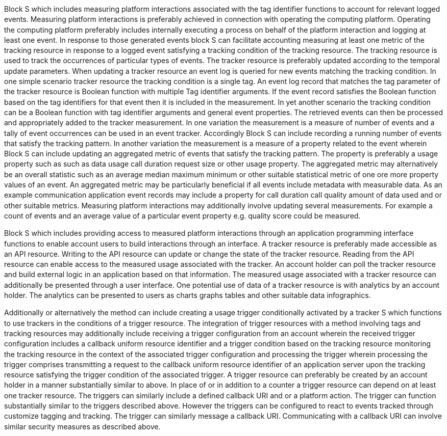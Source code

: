 Block S which includes measuring platform interactions associated with the tag identifier functions to account for relevant logged events. Measuring platform interactions is preferably achieved in connection with operating the computing platform. Operating the computing platform preferably includes internally executing a process on behalf of the platform interaction and logging at least one event. In response to those generated events block S can facilitate accounting measuring at least one metric of the tracking resource in response to a logged event satisfying a tracking condition of the tracking resource. The tracking resource is used to track the occurrences of particular types of events. The tracker resource is preferably updated according to the temporal update parameters. When updating a tracker resource an event log is queried for new events matching the tracking condition. In one simple scenario tracker resource the tracking condition is a single tag. An event log record that matches the tag parameter of the tracker resource is Boolean function with multiple Tag identifier arguments. If the event record satisfies the Boolean function based on the tag identifiers for that event then it is included in the measurement. In yet another scenario the tracking condition can be a Boolean function with tag identifier arguments and general event properties. The retrieved events can then be processed and appropriately added to the tracker measurement. In one variation the measurement is a measure of number of events and a tally of event occurrences can be used in an event tracker. Accordingly Block S can include recording a running number of events that satisfy the tracking pattern. In another variation the measurement is a measure of a property related to the event wherein Block S can include updating an aggregated metric of events that satisfy the tracking pattern. The property is preferably a usage property such as such as data usage call duration request size or other usage property. The aggregated metric may alternatively be an overall statistic such as an average median maximum minimum or other suitable statistical metric of one ore more property values of an event. An aggregated metric may be particularly beneficial if all events include metadata with measurable data. As an example communication application event records may include a property for call duration call quality amount of data used and or other suitable metrics. Measuring platform interactions may additionally involve updating several measurements. For example a count of events and an average value of a particular event property e.g. quality score could be measured.

Block S which includes providing access to measured platform interactions through an application programming interface functions to enable account users to build interactions through an interface. A tracker resource is preferably made accessible as an API resource. Writing to the API resource can update or change the state of the tracker resource. Reading from the API resource can enable access to the measured usage associated with the tracker. An account holder can poll the tracker resource and build external logic in an application based on that information. The measured usage associated with a tracker resource can additionally be presented through a user interface. One potential use of data of a tracker resource is with analytics by an account holder. The analytics can be presented to users as charts graphs tables and other suitable data infographics.

Additionally or alternatively the method can include creating a usage trigger conditionally activated by a tracker S which functions to use trackers in the conditions of a trigger resource. The integration of trigger resources with a method involving tags and tracking resources may additionally include receiving a trigger configuration from an account wherein the received trigger configuration includes a callback uniform resource identifier and a trigger condition based on the tracking resource monitoring the tracking resource in the context of the associated trigger configuration and processing the trigger wherein processing the trigger comprises transmitting a request to the callback uniform resource identifier of an application server upon the tracking resource satisfying the trigger condition of the associated trigger. A trigger resource can preferably be created by an account holder in a manner substantially similar to above. In place of or in addition to a counter a trigger resource can depend on at least one tracker resource. The triggers can similarly include a defined callback URI and or a platform action. The trigger can function substantially similar to the triggers described above. However the triggers can be configured to react to events tracked through customize tagging and tracking. The trigger can similarly message a callback URI. Communicating with a callback URI can involve similar security measures as described above.
